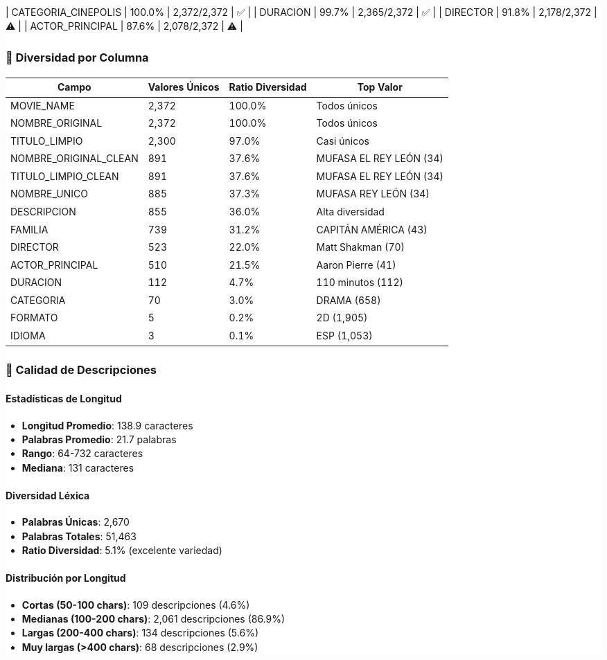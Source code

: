 | CATEGORIA_CINEPOLIS | 100.0% | 2,372/2,372 | ✅ |
| DURACION | 99.7% | 2,365/2,372 | ✅ |
| DIRECTOR | 91.8% | 2,178/2,372 | ⚠️ |
| ACTOR_PRINCIPAL | 87.6% | 2,078/2,372 | ⚠️ |

### **🌈 Diversidad por Columna**

| Campo | Valores Únicos | Ratio Diversidad | Top Valor |
|-------|----------------|------------------|-----------|
| MOVIE_NAME | 2,372 | 100.0% | Todos únicos |
| NOMBRE_ORIGINAL | 2,372 | 100.0% | Todos únicos |
| TITULO_LIMPIO | 2,300 | 97.0% | Casi únicos |
| NOMBRE_ORIGINAL_CLEAN | 891 | 37.6% | MUFASA EL REY LEÓN (34) |
| TITULO_LIMPIO_CLEAN | 891 | 37.6% | MUFASA EL REY LEÓN (34) |
| NOMBRE_UNICO | 885 | 37.3% | MUFASA REY LEÓN (34) |
| DESCRIPCION | 855 | 36.0% | Alta diversidad |
| FAMILIA | 739 | 31.2% | CAPITÁN AMÉRICA (43) |
| DIRECTOR | 523 | 22.0% | Matt Shakman (70) |
| ACTOR_PRINCIPAL | 510 | 21.5% | Aaron Pierre (41) |
| DURACION | 112 | 4.7% | 110 minutos (112) |
| CATEGORIA | 70 | 3.0% | DRAMA (658) |
| FORMATO | 5 | 0.2% | 2D (1,905) |
| IDIOMA | 3 | 0.1% | ESP (1,053) |

### **📝 Calidad de Descripciones**

#### **Estadísticas de Longitud**
- **Longitud Promedio**: 138.9 caracteres
- **Palabras Promedio**: 21.7 palabras
- **Rango**: 64-732 caracteres
- **Mediana**: 131 caracteres

#### **Diversidad Léxica**
- **Palabras Únicas**: 2,670
- **Palabras Totales**: 51,463
- **Ratio Diversidad**: 5.1% (excelente variedad)

#### **Distribución por Longitud**
- **Cortas (50-100 chars)**: 109 descripciones (4.6%)
- **Medianas (100-200 chars)**: 2,061 descripciones (86.9%)
- **Largas (200-400 chars)**: 134 descripciones (5.6%)
- **Muy largas (>400 chars)**: 68 descripciones (2.9%)
